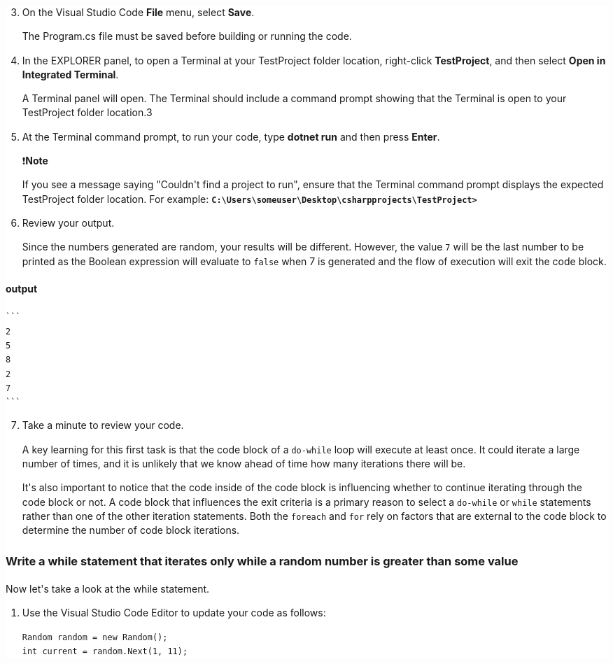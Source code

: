 3. On the Visual Studio Code **File** menu, select **Save**.

    The Program.cs file must be saved before building or running the code.

4. In the EXPLORER panel, to open a Terminal at your TestProject folder location, right-click **TestProject**, and then select **Open in Integrated Terminal**.


    A Terminal panel will open. The Terminal should include a command prompt showing that the Terminal is open to your TestProject folder location.3

5. At the Terminal command prompt, to run your code, type **dotnet run** and then press **Enter**.


    ❗**Note**

    If you see a message saying "Couldn't find a project to run", ensure that the Terminal command prompt displays the expected TestProject folder location. For example: **`C:\Users\someuser\Desktop\csharpprojects\TestProject>`**

6. Review your output.

    Since the numbers generated are random, your results will be different. However, the value `7` will be the last number to be printed as the Boolean expression will evaluate to `false` when 7 is generated and the flow of execution will exit the code block.

#### output

    ```
    2
    5
    8
    2
    7
    ```


7. Take a minute to review your code.

    A key learning for this first task is that the code block of a `do-while` loop will execute at least once. It could iterate a large number of times, and it is unlikely that we know ahead of time how many iterations there will be.

    It's also important to notice that the code inside of the code block is influencing whether to continue iterating through the code block or not. A code block that influences the exit criteria is a primary reason to select a `do-while` or `while` statements rather than one of the other iteration statements. Both the `foreach` and `for` rely on factors that are external to the code block to determine the number of code block iterations.


### Write a while statement that iterates only while a random number is greater than some value

Now let's take a look at the while statement.

1. Use the Visual Studio Code Editor to update your code as follows:

    ```
    Random random = new Random();
    int current = random.Next(1, 11);
